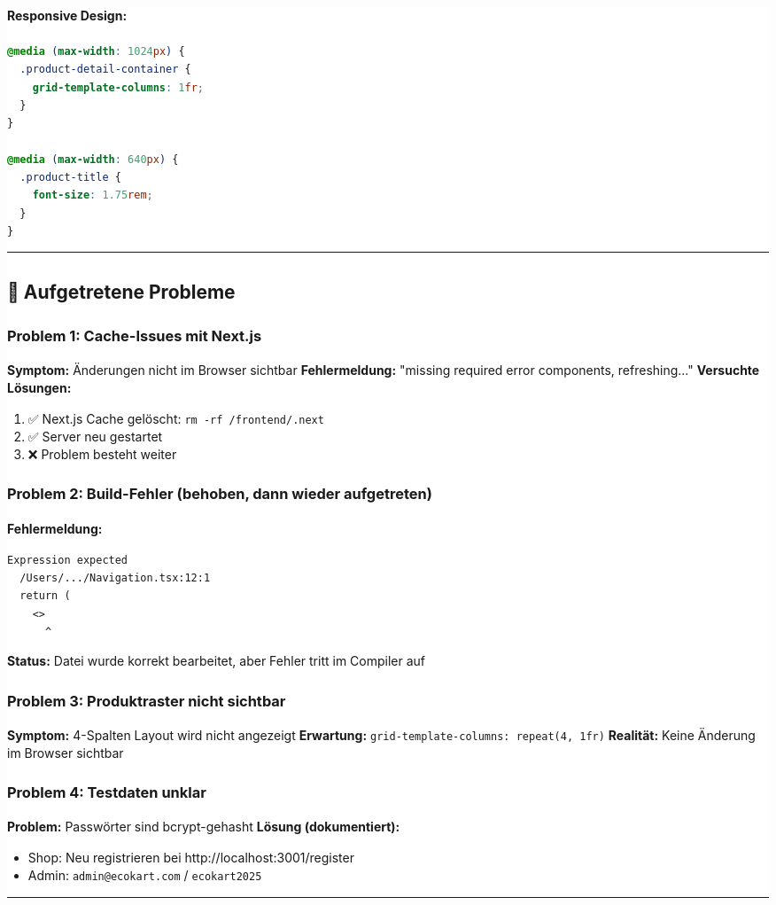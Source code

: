 #### Responsive Design:
```css
@media (max-width: 1024px) {
  .product-detail-container {
    grid-template-columns: 1fr;
  }
}

@media (max-width: 640px) {
  .product-title {
    font-size: 1.75rem;
  }
}
```

---

## 🐛 Aufgetretene Probleme

### Problem 1: Cache-Issues mit Next.js
**Symptom:** Änderungen nicht im Browser sichtbar
**Fehlermeldung:** "missing required error components, refreshing..."
**Versuchte Lösungen:**
1. ✅ Next.js Cache gelöscht: `rm -rf /frontend/.next`
2. ✅ Server neu gestartet
3. ❌ Problem besteht weiter

### Problem 2: Build-Fehler (behoben, dann wieder aufgetreten)
**Fehlermeldung:**
```
Expression expected
  /Users/.../Navigation.tsx:12:1
  return (
    <>
      ^
```
**Status:** Datei wurde korrekt bearbeitet, aber Fehler tritt im Compiler auf

### Problem 3: Produktraster nicht sichtbar
**Symptom:** 4-Spalten Layout wird nicht angezeigt
**Erwartung:** `grid-template-columns: repeat(4, 1fr)`
**Realität:** Keine Änderung im Browser sichtbar

### Problem 4: Testdaten unklar
**Problem:** Passwörter sind bcrypt-gehasht
**Lösung (dokumentiert):**
- Shop: Neu registrieren bei http://localhost:3001/register
- Admin: `admin@ecokart.com` / `ecokart2025`

---